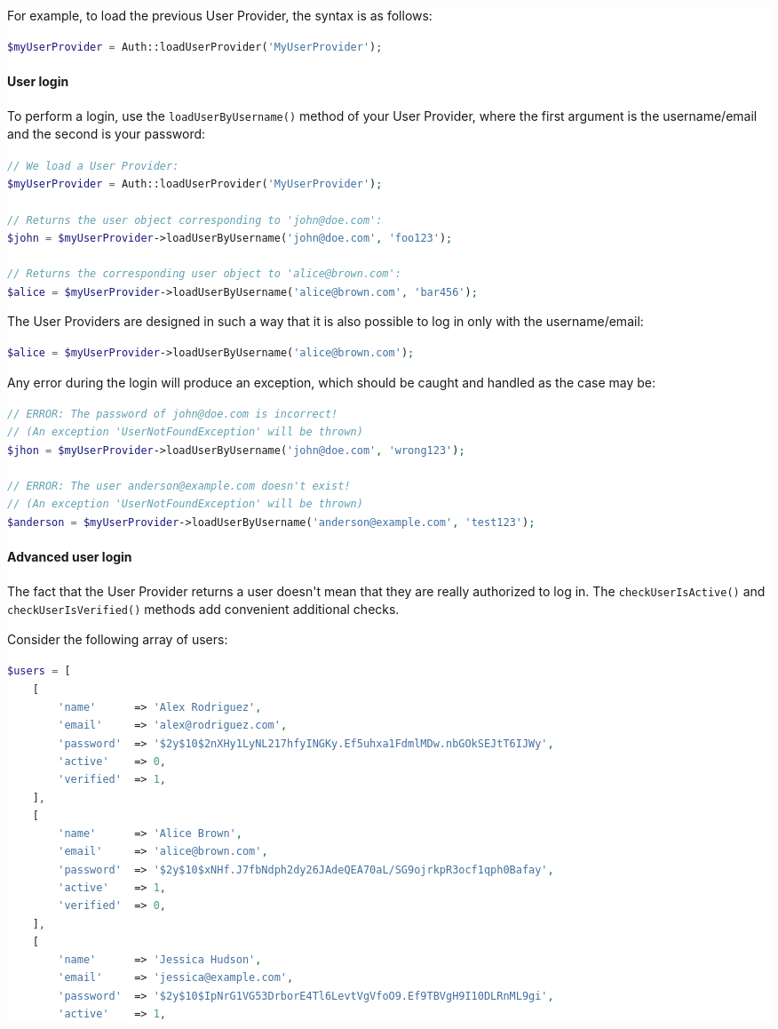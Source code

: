 For example, to load the previous User Provider, the syntax is as follows: 

```php
$myUserProvider = Auth::loadUserProvider('MyUserProvider');
```

#### <a name="user-login"></a> User login

To perform a login, use the `loadUserByUsername()` method of your User Provider, where the first argument is the username/email and the second is your password:

```php
// We load a User Provider:
$myUserProvider = Auth::loadUserProvider('MyUserProvider');

// Returns the user object corresponding to 'john@doe.com':
$john = $myUserProvider->loadUserByUsername('john@doe.com', 'foo123');

// Returns the corresponding user object to 'alice@brown.com':
$alice = $myUserProvider->loadUserByUsername('alice@brown.com', 'bar456');
```

The User Providers are designed in such a way that it is also possible to log in only with the username/email:

```php
$alice = $myUserProvider->loadUserByUsername('alice@brown.com');
```

Any error during the login will produce an exception, which should be caught and handled as the case may be:

```php
// ERROR: The password of john@doe.com is incorrect!
// (An exception 'UserNotFoundException' will be thrown)
$jhon = $myUserProvider->loadUserByUsername('john@doe.com', 'wrong123');

// ERROR: The user anderson@example.com doesn't exist!
// (An exception 'UserNotFoundException' will be thrown)
$anderson = $myUserProvider->loadUserByUsername('anderson@example.com', 'test123');
```

#### <a name="advanced-user-login"></a> Advanced user login

The fact that the User Provider returns a user doesn't mean that they are really authorized to log in. The `checkUserIsActive()` and `checkUserIsVerified()` methods add convenient additional checks.

Consider the following array of users:

```php
$users = [
    [
        'name'      => 'Alex Rodriguez',
        'email'     => 'alex@rodriguez.com',
        'password'  => '$2y$10$2nXHy1LyNL217hfyINGKy.Ef5uhxa1FdmlMDw.nbGOkSEJtT6IJWy',
        'active'    => 0,
        'verified'  => 1,
    ],
    [
        'name'      => 'Alice Brown',
        'email'     => 'alice@brown.com',
        'password'  => '$2y$10$xNHf.J7fbNdph2dy26JAdeQEA70aL/SG9ojrkpR3ocf1qph0Bafay',
        'active'    => 1,
        'verified'  => 0,
    ],
    [
        'name'      => 'Jessica Hudson',
        'email'     => 'jessica@example.com',
        'password'  => '$2y$10$IpNrG1VG53DrborE4Tl6LevtVgVfoO9.Ef9TBVgH9I10DLRnML9gi',
        'active'    => 1,
```
